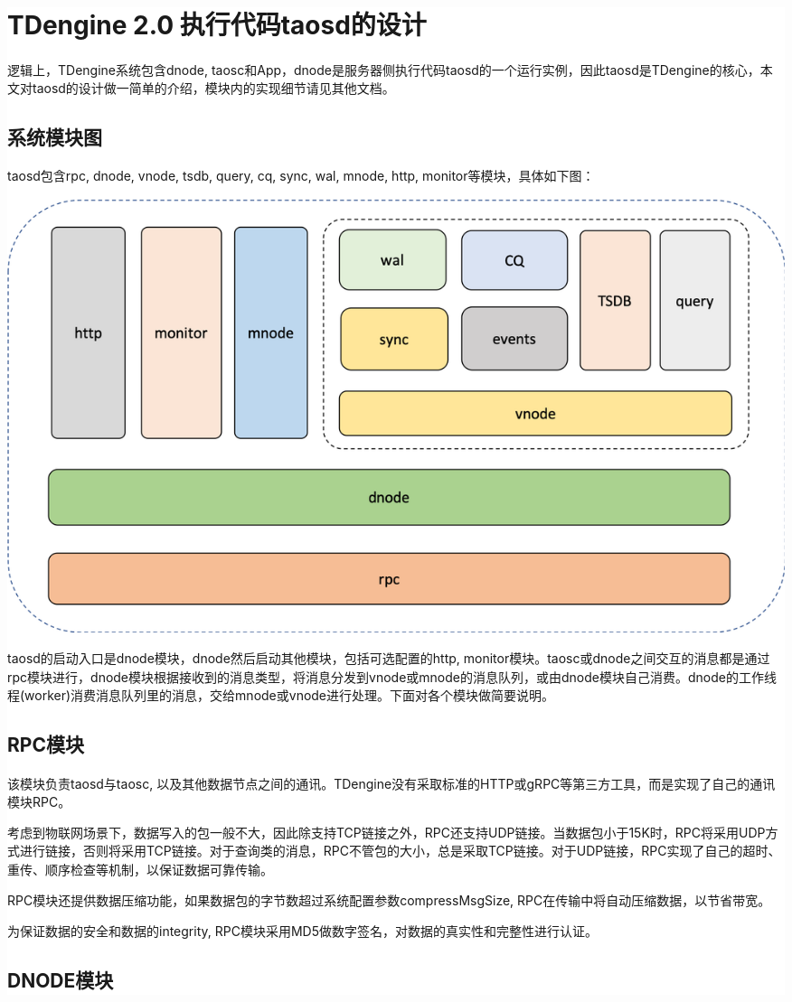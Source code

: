 #  TDengine 2.0 执行代码taosd的设计

逻辑上，TDengine系统包含dnode, taosc和App，dnode是服务器侧执行代码taosd的一个运行实例，因此taosd是TDengine的核心，本文对taosd的设计做一简单的介绍，模块内的实现细节请见其他文档。

## 系统模块图
taosd包含rpc, dnode, vnode, tsdb, query, cq, sync, wal, mnode, http, monitor等模块，具体如下图：

<center> <img src="../assets/modules.png"> </center>

taosd的启动入口是dnode模块，dnode然后启动其他模块，包括可选配置的http, monitor模块。taosc或dnode之间交互的消息都是通过rpc模块进行，dnode模块根据接收到的消息类型，将消息分发到vnode或mnode的消息队列，或由dnode模块自己消费。dnode的工作线程(worker)消费消息队列里的消息，交给mnode或vnode进行处理。下面对各个模块做简要说明。

## RPC模块

该模块负责taosd与taosc, 以及其他数据节点之间的通讯。TDengine没有采取标准的HTTP或gRPC等第三方工具，而是实现了自己的通讯模块RPC。

考虑到物联网场景下，数据写入的包一般不大，因此除支持TCP链接之外，RPC还支持UDP链接。当数据包小于15K时，RPC将采用UDP方式进行链接，否则将采用TCP链接。对于查询类的消息，RPC不管包的大小，总是采取TCP链接。对于UDP链接，RPC实现了自己的超时、重传、顺序检查等机制，以保证数据可靠传输。

RPC模块还提供数据压缩功能，如果数据包的字节数超过系统配置参数compressMsgSize, RPC在传输中将自动压缩数据，以节省带宽。

为保证数据的安全和数据的integrity, RPC模块采用MD5做数字签名，对数据的真实性和完整性进行认证。

## DNODE模块
